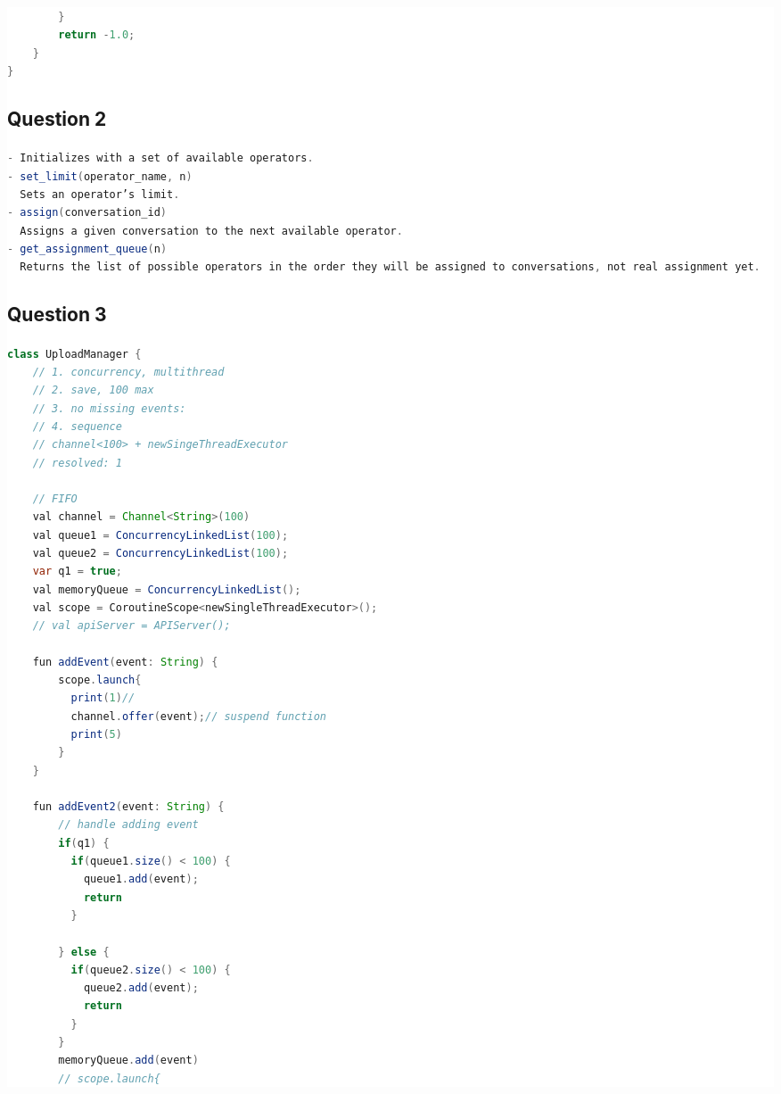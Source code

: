 ```java
        }
        return -1.0;
    }
}

```
## Question 2
```java
- Initializes with a set of available operators.
- set_limit(operator_name, n)
  Sets an operator’s limit.
- assign(conversation_id)
  Assigns a given conversation to the next available operator.
- get_assignment_queue(n)
  Returns the list of possible operators in the order they will be assigned to conversations, not real assignment yet.
```


## Question 3
```java
class UploadManager {
    // 1. concurrency, multithread
    // 2. save, 100 max
    // 3. no missing events:
    // 4. sequence
    // channel<100> + newSingeThreadExecutor
    // resolved: 1

    // FIFO
    val channel = Channel<String>(100)
    val queue1 = ConcurrencyLinkedList(100);
    val queue2 = ConcurrencyLinkedList(100);
    var q1 = true;
    val memoryQueue = ConcurrencyLinkedList();
    val scope = CoroutineScope<newSingleThreadExecutor>();
    // val apiServer = APIServer();

    fun addEvent(event: String) {
        scope.launch{
          print(1)//
          channel.offer(event);// suspend function
          print(5)
        }
    }

    fun addEvent2(event: String) {
        // handle adding event
        if(q1) {
          if(queue1.size() < 100) {
            queue1.add(event);
            return
          }

        } else {
          if(queue2.size() < 100) {
            queue2.add(event);
            return
          }
        }
        memoryQueue.add(event)
        // scope.launch{
```